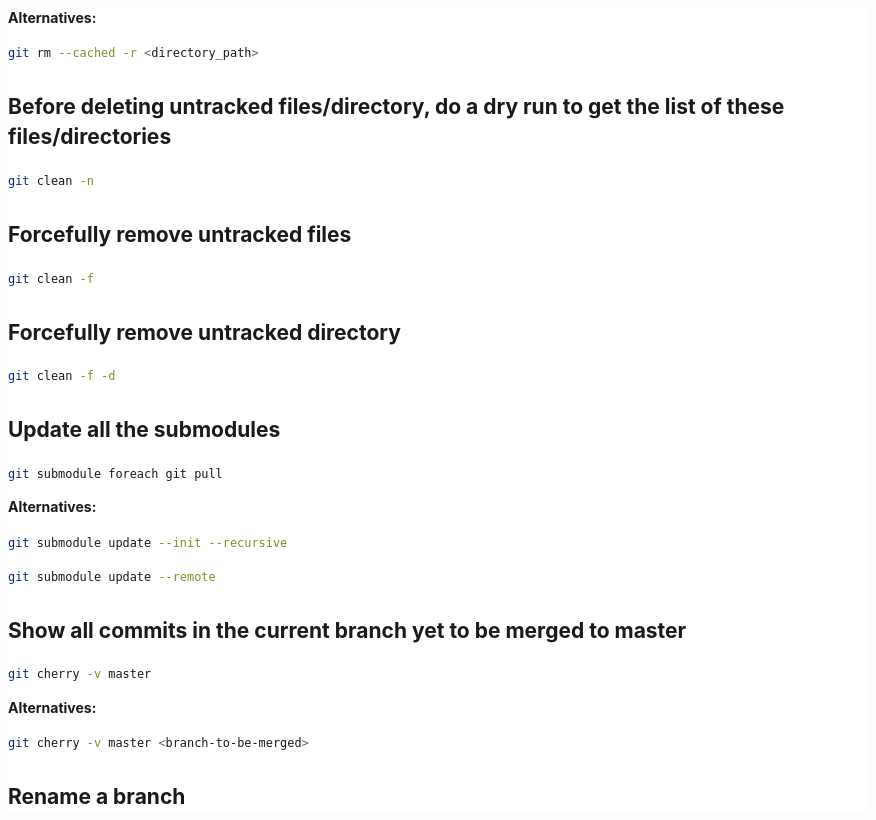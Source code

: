 **Alternatives:**

```sh
git rm --cached -r <directory_path>
```

## Before deleting untracked files/directory, do a dry run to get the list of these files/directories

```sh
git clean -n
```

## Forcefully remove untracked files

```sh
git clean -f
```

## Forcefully remove untracked directory

```sh
git clean -f -d
```

## Update all the submodules

```sh
git submodule foreach git pull
```

**Alternatives:**

```sh
git submodule update --init --recursive
```

```sh
git submodule update --remote
```

## Show all commits in the current branch yet to be merged to master

```sh
git cherry -v master
```

**Alternatives:**

```sh
git cherry -v master <branch-to-be-merged>
```

## Rename a branch
